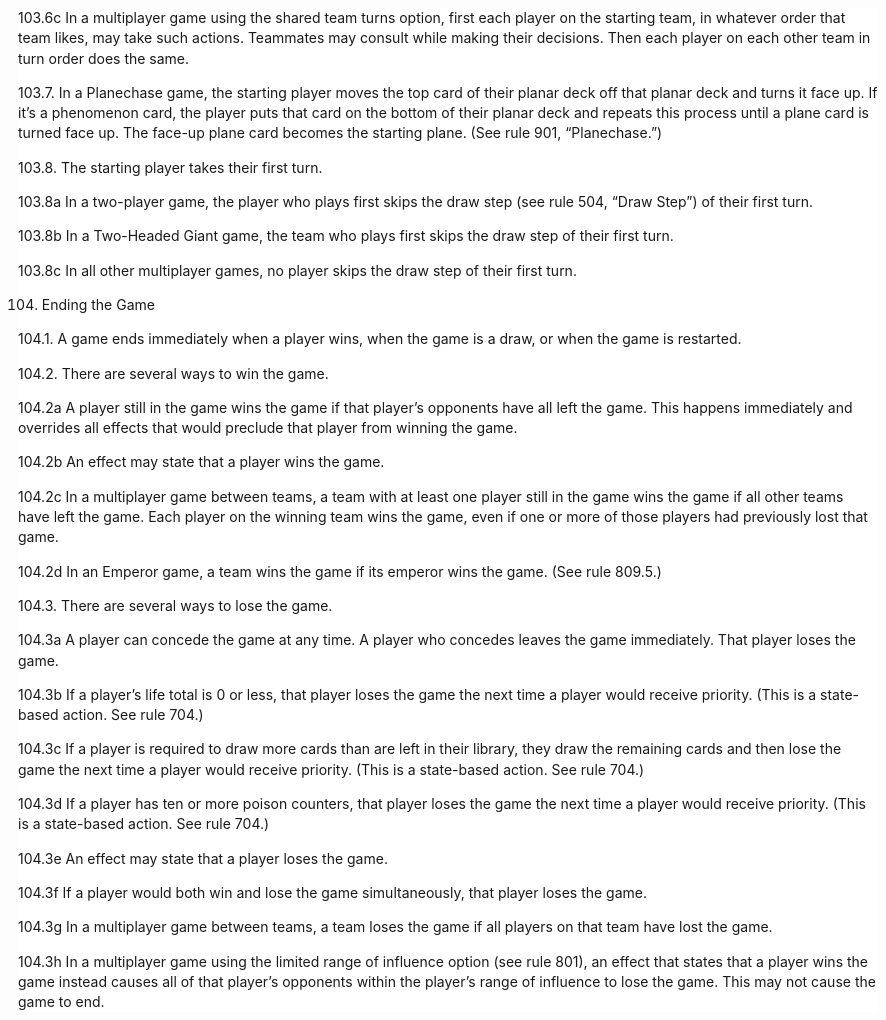 103.6c In a multiplayer game using the shared team turns option, first each player on the starting team, in whatever order that team likes, may take such actions. Teammates may consult while making their decisions. Then each player on each other team in turn order does the same.

103.7. In a Planechase game, the starting player moves the top card of their planar deck off that planar deck and turns it face up. If it’s a phenomenon card, the player puts that card on the bottom of their planar deck and repeats this process until a plane card is turned face up. The face-up plane card becomes the starting plane. (See rule 901, “Planechase.”)

103.8. The starting player takes their first turn.

103.8a In a two-player game, the player who plays first skips the draw step (see rule 504, “Draw Step”) of their first turn.

103.8b In a Two-Headed Giant game, the team who plays first skips the draw step of their first turn.

103.8c In all other multiplayer games, no player skips the draw step of their first turn.

104. Ending the Game

104.1. A game ends immediately when a player wins, when the game is a draw, or when the game is restarted.

104.2. There are several ways to win the game.

104.2a A player still in the game wins the game if that player’s opponents have all left the game. This happens immediately and overrides all effects that would preclude that player from winning the game.

104.2b An effect may state that a player wins the game.

104.2c In a multiplayer game between teams, a team with at least one player still in the game wins the game if all other teams have left the game. Each player on the winning team wins the game, even if one or more of those players had previously lost that game.

104.2d In an Emperor game, a team wins the game if its emperor wins the game. (See rule 809.5.)

104.3. There are several ways to lose the game.

104.3a A player can concede the game at any time. A player who concedes leaves the game immediately. That player loses the game.

104.3b If a player’s life total is 0 or less, that player loses the game the next time a player would receive priority. (This is a state-based action. See rule 704.)

104.3c If a player is required to draw more cards than are left in their library, they draw the remaining cards and then lose the game the next time a player would receive priority. (This is a state-based action. See rule 704.)

104.3d If a player has ten or more poison counters, that player loses the game the next time a player would receive priority. (This is a state-based action. See rule 704.)

104.3e An effect may state that a player loses the game.

104.3f If a player would both win and lose the game simultaneously, that player loses the game.

104.3g In a multiplayer game between teams, a team loses the game if all players on that team have lost the game.

104.3h In a multiplayer game using the limited range of influence option (see rule 801), an effect that states that a player wins the game instead causes all of that player’s opponents within the player’s range of influence to lose the game. This may not cause the game to end.
